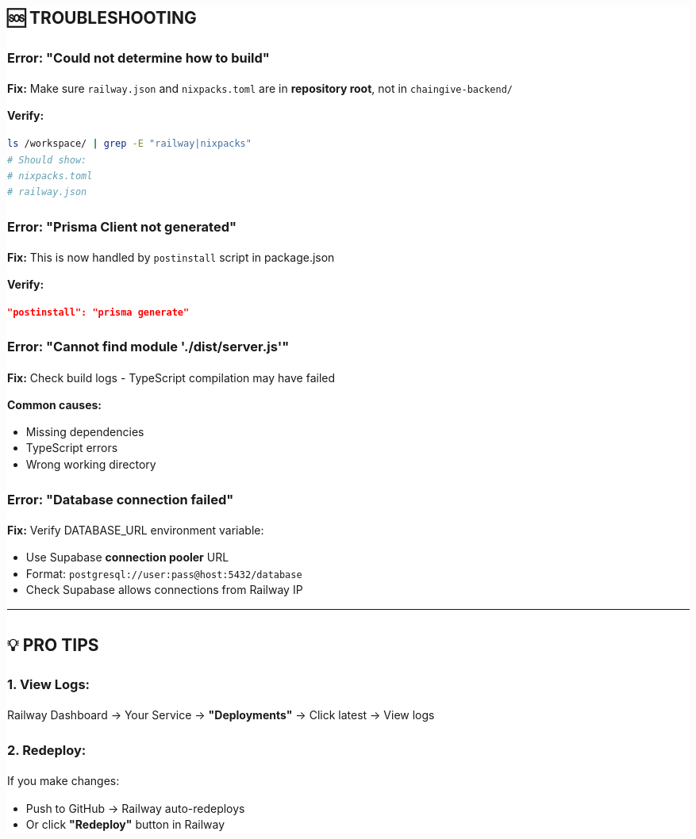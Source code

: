 
## 🆘 **TROUBLESHOOTING**

### **Error: "Could not determine how to build"**

**Fix:** Make sure `railway.json` and `nixpacks.toml` are in **repository root**, not in `chaingive-backend/`

**Verify:**
```bash
ls /workspace/ | grep -E "railway|nixpacks"
# Should show:
# nixpacks.toml
# railway.json
```

### **Error: "Prisma Client not generated"**

**Fix:** This is now handled by `postinstall` script in package.json

**Verify:**
```json
"postinstall": "prisma generate"
```

### **Error: "Cannot find module './dist/server.js'"**

**Fix:** Check build logs - TypeScript compilation may have failed

**Common causes:**
- Missing dependencies
- TypeScript errors
- Wrong working directory

### **Error: "Database connection failed"**

**Fix:** Verify DATABASE_URL environment variable:
- Use Supabase **connection pooler** URL
- Format: `postgresql://user:pass@host:5432/database`
- Check Supabase allows connections from Railway IP

---

## 💡 **PRO TIPS**

### **1. View Logs:**
Railway Dashboard → Your Service → **"Deployments"** → Click latest → View logs

### **2. Redeploy:**
If you make changes:
- Push to GitHub → Railway auto-redeploys
- Or click **"Redeploy"** button in Railway
